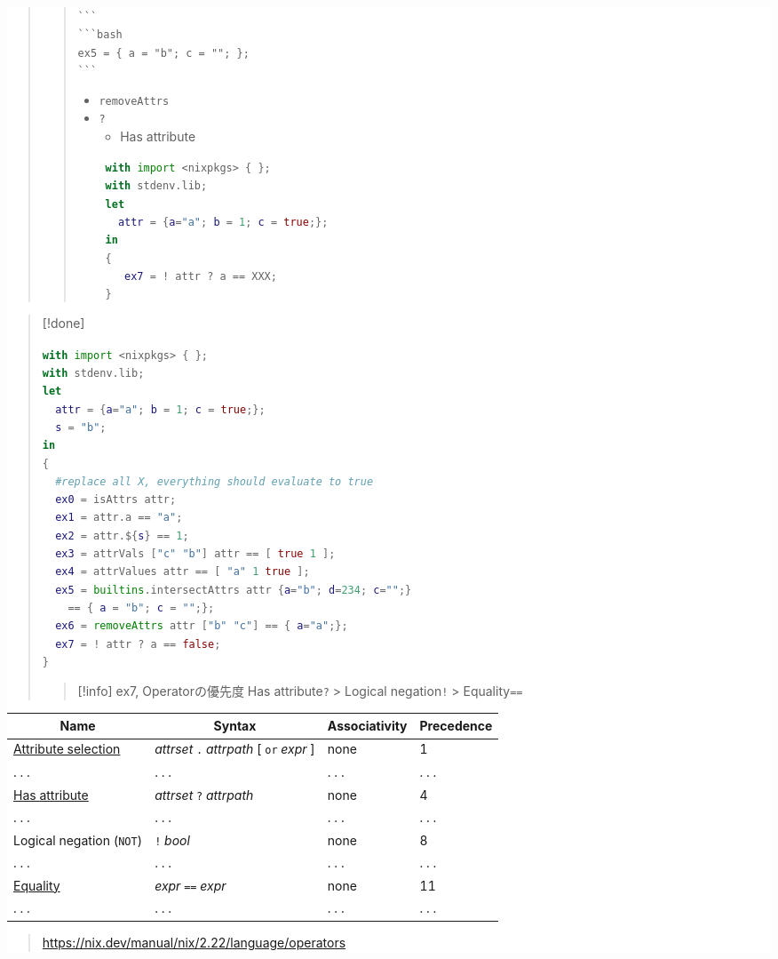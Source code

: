 > > 	```
> > 	```bash
> > 	ex5 = { a = "b"; c = ""; };
> > 	```
> > - `removeAttrs`
> > - `?`
> >     - Has attribute
> > 	```nix
> >      with import <nixpkgs> { };
> >      with stdenv.lib;
> >      let
> >        attr = {a="a"; b = 1; c = true;};
> >      in
> >      {
> >         ex7 = ! attr ? a == XXX;
> >      }
> > 	```

> [!done]
> ```nix
> with import <nixpkgs> { };
> with stdenv.lib;
> let
>   attr = {a="a"; b = 1; c = true;};
>   s = "b";
> in
> {
>   #replace all X, everything should evaluate to true
>   ex0 = isAttrs attr;
>   ex1 = attr.a == "a";
>   ex2 = attr.${s} == 1;
>   ex3 = attrVals ["c" "b"] attr == [ true 1 ];
>   ex4 = attrValues attr == [ "a" 1 true ];
>   ex5 = builtins.intersectAttrs attr {a="b"; d=234; c="";} 
>     == { a = "b"; c = "";};
>   ex6 = removeAttrs attr ["b" "c"] == { a="a";};
>   ex7 = ! attr ? a == false;
> }
> ``` 
>> [!info] ex7, Operatorの優先度
>> Has attribute`?` > Logical negation`!` > Equality`==`

|Name|Syntax|Associativity|Precedence|
|---|---|---|---|
|[Attribute selection](https://nix.dev/manual/nix/2.22/language/operators#attribute-selection)|_attrset_ `.` _attrpath_ [ `or` _expr_ ]|none|1|
| . . . | . . .|. . .|. . .|
|[Has attribute](https://nix.dev/manual/nix/2.22/language/operators#has-attribute)|_attrset_ `?` _attrpath_|none|4|
| . . . | . . .|. . .|. . .|
|Logical negation (`NOT`)|`!` _bool_|none|8|
| . . . | . . .|. . .|. . .|
|[Equality](https://nix.dev/manual/nix/2.22/language/operators#equality)|_expr_ `==` _expr_|none|11|
| . . . | . . .|. . .|. . .|
> https://nix.dev/manual/nix/2.22/language/operators
